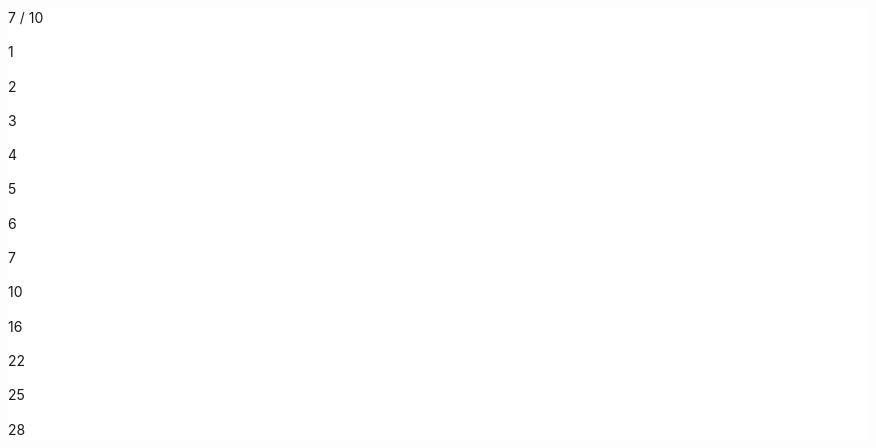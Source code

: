7 / 10 

</td>
      <td valign="top">

1 

</td>
      <td valign="top">

2 

</td>
      <td valign="top">

3 

</td>
      <td valign="top">

4 

</td>
      <td valign="top">

5 

</td>
      <td valign="top">

6 

</td>
      <td valign="top">

7 

</td>
      <td valign="top">

10 

</td>
      <td valign="top">

16 

</td>
      <td valign="top">

22 

</td>
      <td valign="top">

25 

</td>
      <td valign="top">

28 
